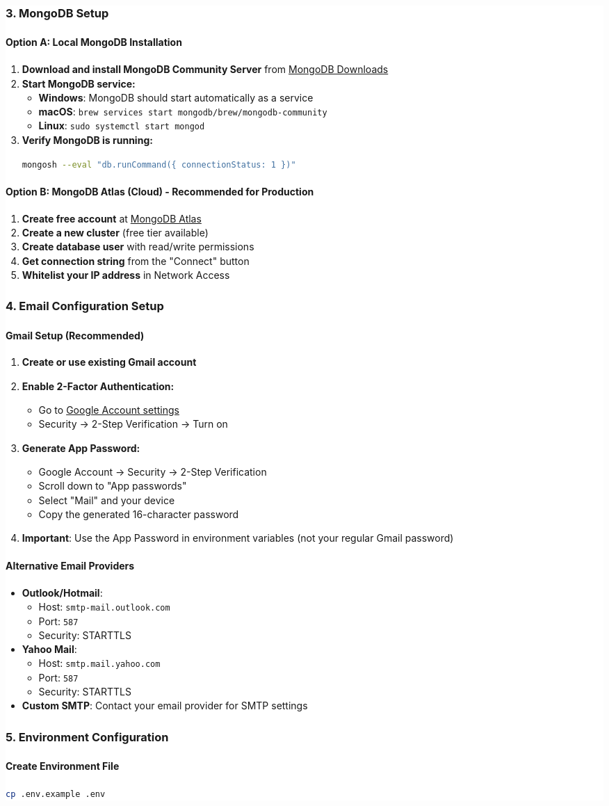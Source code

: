 ### 3. MongoDB Setup

#### Option A: Local MongoDB Installation
1. **Download and install MongoDB Community Server** from [MongoDB Downloads](https://www.mongodb.com/try/download/community)
2. **Start MongoDB service:**
   - **Windows**: MongoDB should start automatically as a service
   - **macOS**: `brew services start mongodb/brew/mongodb-community`
   - **Linux**: `sudo systemctl start mongod`
3. **Verify MongoDB is running:**
   ```bash
   mongosh --eval "db.runCommand({ connectionStatus: 1 })"
   ```

#### Option B: MongoDB Atlas (Cloud) - Recommended for Production
1. **Create free account** at [MongoDB Atlas](https://www.mongodb.com/cloud/atlas)
2. **Create a new cluster** (free tier available)
3. **Create database user** with read/write permissions
4. **Get connection string** from the "Connect" button
5. **Whitelist your IP address** in Network Access

### 4. Email Configuration Setup

#### Gmail Setup (Recommended)
1. **Create or use existing Gmail account**
2. **Enable 2-Factor Authentication:**
   - Go to [Google Account settings](https://myaccount.google.com/)
   - Security → 2-Step Verification → Turn on

3. **Generate App Password:**
   - Google Account → Security → 2-Step Verification
   - Scroll down to "App passwords"
   - Select "Mail" and your device
   - Copy the generated 16-character password

4. **Important**: Use the App Password in environment variables (not your regular Gmail password)

#### Alternative Email Providers
- **Outlook/Hotmail**: 
  - Host: `smtp-mail.outlook.com`
  - Port: `587`
  - Security: STARTTLS
- **Yahoo Mail**:
  - Host: `smtp.mail.yahoo.com`
  - Port: `587`
  - Security: STARTTLS
- **Custom SMTP**: Contact your email provider for SMTP settings

### 5. Environment Configuration

#### Create Environment File
```bash
cp .env.example .env
```
